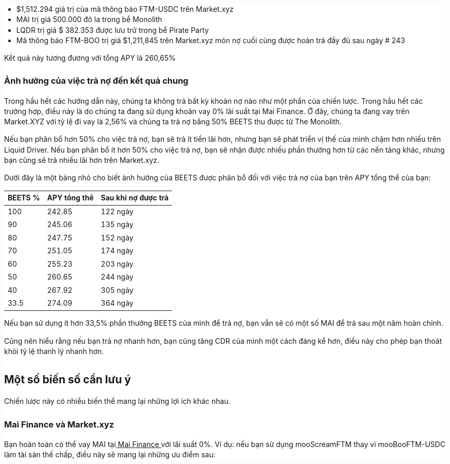 * $1,512.294 giá trị của mã thông báo FTM-USDC trên Market.xyz&#x20;
* MAI trị giá 500.000 đô la trong bể Monolith&#x20;
* LQDR trị giá $ 382.353 được lưu trữ trong bể Pirate Party&#x20;
* Mã thông báo FTM-BOO trị giá $1,211,845 trên Market.xyz món nợ cuối cùng được hoàn trả đầy đủ sau ngày # 243

Kết quả này tương đương với tổng APY là 260,65%

### Ảnh hưởng của việc trả nợ đến kết quả chung

Trong hầu hết các hướng dẫn này, chúng ta không trả bất kỳ khoản nợ nào như một phần của chiến lược. Trong hầu hết các trường hợp, điều này là do chúng ta đang sử dụng khoản vay 0% lãi suất tại Mai Finance. Ở đây, chúng ta đang vay trên Market.XYZ với tỷ lệ đi vay là 2,56% và chúng ta trả nợ bằng 50% BEETS thu được từ The Monolith.

Nếu bạn phân bổ hơn 50% cho việc trả nợ, bạn sẽ trả ít tiền lãi hơn, nhưng bạn sẽ phát triển vị thế của mình chậm hơn nhiều trên Liquid Driver. Nếu bạn phân bổ ít hơn 50% cho việc trả nợ, bạn sẽ nhận được nhiều phần thưởng hơn từ các nền tảng khác, nhưng bạn cũng sẽ trả nhiều lãi hơn trên Market.xyz.

Dưới đây là một bảng nhỏ cho biết ảnh hưởng của BEETS được phân bổ đối với việc trả nợ của bạn trên APY tổng thể của bạn:

| BEETS % |  APY tổng thể | Sau khi nợ được trả |
| ------- | ------------- | ------------------- |
| 100     | 242.85        | 122 ngày            |
| 90      | 245.06        | 135 ngày            |
| 80      | 247.75        | 152 ngày            |
| 70      | 251.05        | 174 ngày            |
| 60      | 255.23        | 203 ngày            |
| 50      | 260.65        | 244 ngày            |
| 40      | 267.92        | 305 ngày            |
| 33.5    | 274.09        | 364 ngày            |

Nếu bạn sử dụng ít hơn 33,5% phần thưởng BEETS của mình để trả nợ, bạn vẫn sẽ có một số MAI để trả sau một năm hoàn chỉnh.

Cũng nên hiểu rằng nếu bạn trả nợ nhanh hơn, bạn cũng tăng CDR của mình một cách đáng kể hơn, điều này cho phép bạn thoát khỏi tỷ lệ thanh lý nhanh hơn.

## Một số biến số cần lưu ý&#x20;

Chiến lược này có nhiều biến thể mang lại những lợi ích khác nhau.

### Mai Finance và Market.xyz

Bạn hoàn toàn có thể vay MAI tại[ Mai Finance ](https://app.mai.finance/)với lãi suất 0%. Ví dụ: nếu bạn sử dụng mooScreamFTM thay vì mooBooFTM-USDC làm tài sản thế chấp, điều này sẽ mang lại những ưu điểm sau:
